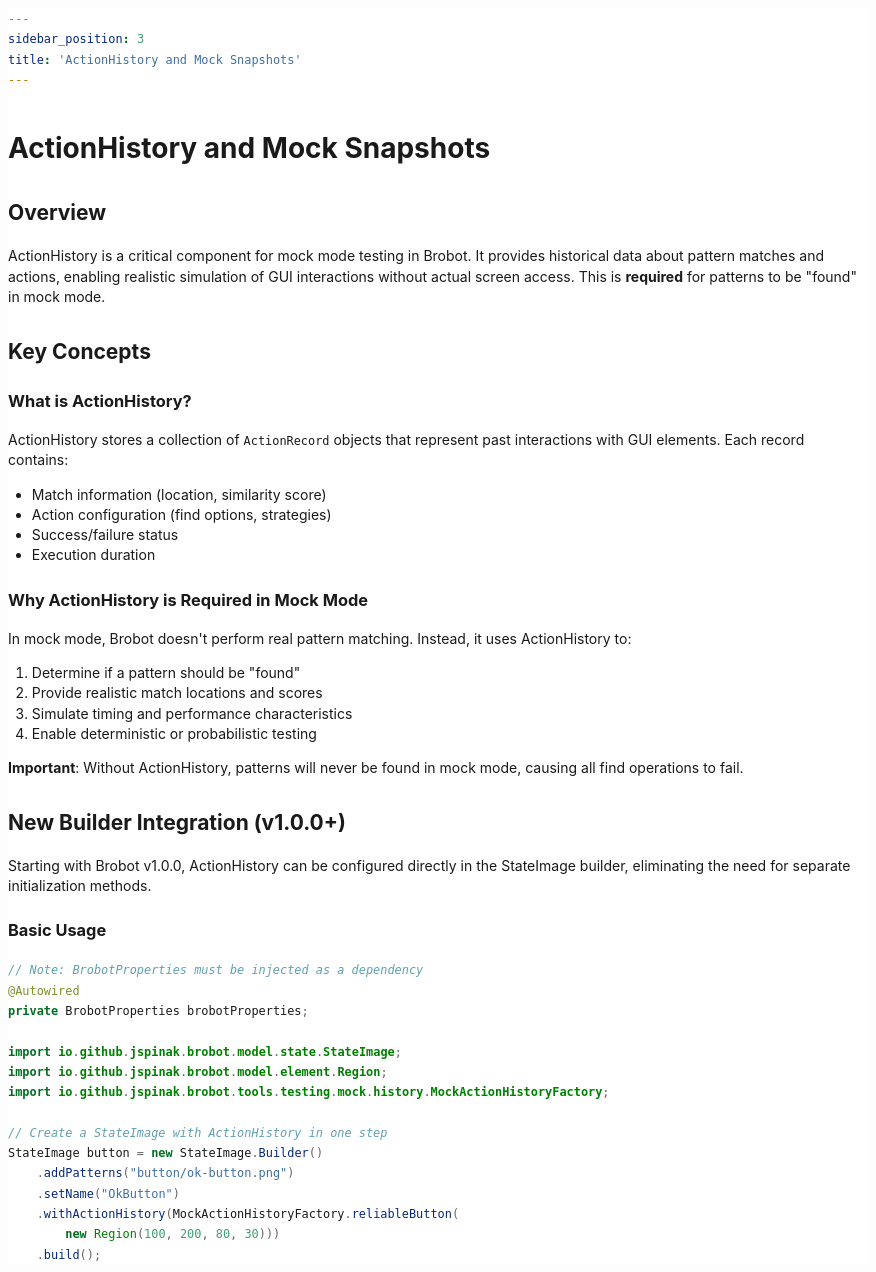 ```yaml
---
sidebar_position: 3
title: 'ActionHistory and Mock Snapshots'
---
```


# ActionHistory and Mock Snapshots

## Overview

ActionHistory is a critical component for mock mode testing in Brobot. It provides historical data about pattern matches and actions, enabling realistic simulation of GUI interactions without actual screen access. This is **required** for patterns to be "found" in mock mode.

## Key Concepts

### What is ActionHistory?

ActionHistory stores a collection of `ActionRecord` objects that represent past interactions with GUI elements. Each record contains:
- Match information (location, similarity score)
- Action configuration (find options, strategies)
- Success/failure status
- Execution duration

### Why ActionHistory is Required in Mock Mode

In mock mode, Brobot doesn't perform real pattern matching. Instead, it uses ActionHistory to:
1. Determine if a pattern should be "found"
2. Provide realistic match locations and scores
3. Simulate timing and performance characteristics
4. Enable deterministic or probabilistic testing

**Important**: Without ActionHistory, patterns will never be found in mock mode, causing all find operations to fail.

## New Builder Integration (v1.0.0+)

Starting with Brobot v1.0.0, ActionHistory can be configured directly in the StateImage builder, eliminating the need for separate initialization methods.

### Basic Usage

```java
// Note: BrobotProperties must be injected as a dependency
@Autowired
private BrobotProperties brobotProperties;

import io.github.jspinak.brobot.model.state.StateImage;
import io.github.jspinak.brobot.model.element.Region;
import io.github.jspinak.brobot.tools.testing.mock.history.MockActionHistoryFactory;

// Create a StateImage with ActionHistory in one step
StateImage button = new StateImage.Builder()
    .addPatterns("button/ok-button.png")
    .setName("OkButton")
    .withActionHistory(MockActionHistoryFactory.reliableButton(
        new Region(100, 200, 80, 30)))
    .build();
```
